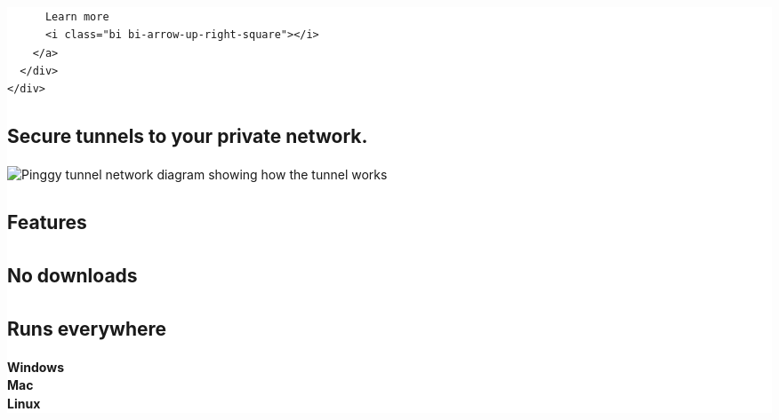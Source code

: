           Learn more
          <i class="bi bi-arrow-up-right-square"></i>
        </a>
      </div>
    </div>
  </div>
</section>



<section class="py-5 border-bottom" id="features">
  <div class="container my-5">
    <div class="my-3 row justify-content-center">
      <div class="col-lg-12">
        <h2 class="text-center fw-light">
          Secure tunnels to your private network.
        </h2>
      </div>
    </div>
    <div class="row justify-content-center">
      <div class="col-lg-8">
        <img
          class="img-fluid"
          src="/assets/header.webp"
          alt="Pinggy tunnel network diagram showing how the tunnel works"
        />
      </div>
    </div>
  </div>
</section>


<section class="py-5 border-bottom" id="features">
  <div class="container my-5">
    <div class="my-3 row justify-content-center">
      <div class="col-lg-12">
        <h2 class="mb-5 text-center">Features</h2>
      </div>
    </div>
    <div class="row">
      <div class="col-lg-4 mb-5 mb-lg-0">
        <div class="card featurecard p-4">
          <div
            class="feature bg-subtlegray border-subtlegray text-gray rounded-3 mb-3"
          >
            <i class="bi bi-window-stack"></i>
          </div>
          <h2 class="h3 fw-bolder">No downloads</h2>
          <h2 class="h4 fw-light">Runs everywhere</h2>
          <p>
            <i class="bi bi-check2-circle me-2"></i><b>Windows</b> <br /><i
              class="bi bi-check2-circle me-2"
            ></i
            ><b>Mac</b> <br /><i class="bi bi-check2-circle me-2"></i
            ><b>Linux</b>
          </p>
        </div>
      </div>
      <div class="col-lg-4 mb-5 mb-lg-0">
        <div class="card featurecard p-4">
          <div
            class="feature bg-subtlegray border-subtlegray text-gray rounded-3 mb-3"
          >
            <i class="bi bi-hdd-network"></i>
          </div>